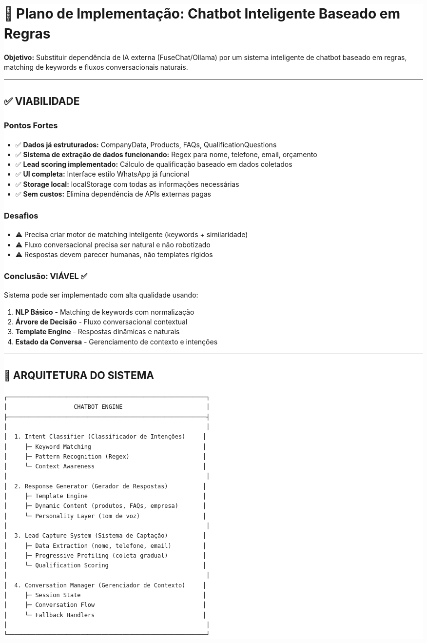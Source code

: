 # 🤖 Plano de Implementação: Chatbot Inteligente Baseado em Regras

**Objetivo:** Substituir dependência de IA externa (FuseChat/Ollama) por um sistema inteligente de chatbot baseado em regras, matching de keywords e fluxos conversacionais naturais.

---

## ✅ VIABILIDADE

### **Pontos Fortes**
- ✅ **Dados já estruturados:** CompanyData, Products, FAQs, QualificationQuestions
- ✅ **Sistema de extração de dados funcionando:** Regex para nome, telefone, email, orçamento
- ✅ **Lead scoring implementado:** Cálculo de qualificação baseado em dados coletados
- ✅ **UI completa:** Interface estilo WhatsApp já funcional
- ✅ **Storage local:** localStorage com todas as informações necessárias
- ✅ **Sem custos:** Elimina dependência de APIs externas pagas

### **Desafios**
- ⚠️ Precisa criar motor de matching inteligente (keywords + similaridade)
- ⚠️ Fluxo conversacional precisa ser natural e não robotizado
- ⚠️ Respostas devem parecer humanas, não templates rígidos

### **Conclusão: VIÁVEL ✅**
Sistema pode ser implementado com alta qualidade usando:
1. **NLP Básico** - Matching de keywords com normalização
2. **Árvore de Decisão** - Fluxo conversacional contextual
3. **Template Engine** - Respostas dinâmicas e naturais
4. **Estado da Conversa** - Gerenciamento de contexto e intenções

---

## 🎯 ARQUITETURA DO SISTEMA

```
┌─────────────────────────────────────────────────────────┐
│                   CHATBOT ENGINE                        │
├─────────────────────────────────────────────────────────┤
│                                                         │
│  1. Intent Classifier (Classificador de Intenções)     │
│     ├─ Keyword Matching                                │
│     ├─ Pattern Recognition (Regex)                     │
│     └─ Context Awareness                               │
│                                                         │
│  2. Response Generator (Gerador de Respostas)          │
│     ├─ Template Engine                                 │
│     ├─ Dynamic Content (produtos, FAQs, empresa)       │
│     └─ Personality Layer (tom de voz)                  │
│                                                         │
│  3. Lead Capture System (Sistema de Captação)          │
│     ├─ Data Extraction (nome, telefone, email)         │
│     ├─ Progressive Profiling (coleta gradual)          │
│     └─ Qualification Scoring                           │
│                                                         │
│  4. Conversation Manager (Gerenciador de Contexto)     │
│     ├─ Session State                                   │
│     ├─ Conversation Flow                               │
│     └─ Fallback Handlers                               │
│                                                         │
└─────────────────────────────────────────────────────────┘
```

